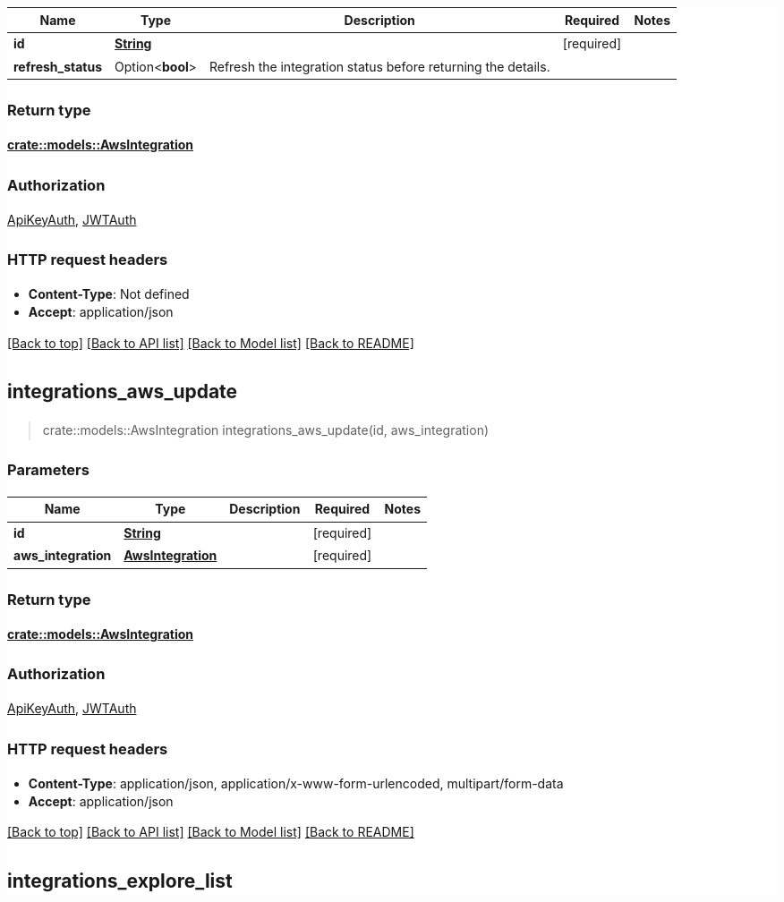 Name | Type | Description  | Required | Notes
------------- | ------------- | ------------- | ------------- | -------------
**id** | [**String**](.md) |  | [required] |
**refresh_status** | Option<**bool**> | Refresh the integration status before returning the details. |  |

### Return type

[**crate::models::AwsIntegration**](AwsIntegration.md)

### Authorization

[ApiKeyAuth](../README.md#ApiKeyAuth), [JWTAuth](../README.md#JWTAuth)

### HTTP request headers

- **Content-Type**: Not defined
- **Accept**: application/json

[[Back to top]](#) [[Back to API list]](../README.md#documentation-for-api-endpoints) [[Back to Model list]](../README.md#documentation-for-models) [[Back to README]](../README.md)


## integrations_aws_update

> crate::models::AwsIntegration integrations_aws_update(id, aws_integration)


### Parameters


Name | Type | Description  | Required | Notes
------------- | ------------- | ------------- | ------------- | -------------
**id** | [**String**](.md) |  | [required] |
**aws_integration** | [**AwsIntegration**](AwsIntegration.md) |  | [required] |

### Return type

[**crate::models::AwsIntegration**](AwsIntegration.md)

### Authorization

[ApiKeyAuth](../README.md#ApiKeyAuth), [JWTAuth](../README.md#JWTAuth)

### HTTP request headers

- **Content-Type**: application/json, application/x-www-form-urlencoded, multipart/form-data
- **Accept**: application/json

[[Back to top]](#) [[Back to API list]](../README.md#documentation-for-api-endpoints) [[Back to Model list]](../README.md#documentation-for-models) [[Back to README]](../README.md)


## integrations_explore_list
